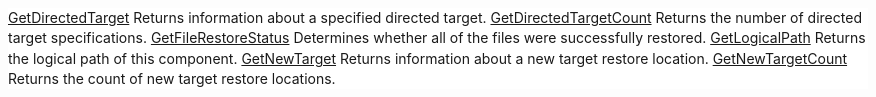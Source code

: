 </td>
</tr>
<tr data="declared;">
<td align="left" width="37%">
<a href="/windows/desktop/api/vswriter/nf-vswriter-ivsscomponent-getdirectedtarget">GetDirectedTarget</a>
</td>
<td align="left" width="63%">
Returns information about a specified directed target.

</td>
</tr>
<tr data="declared;">
<td align="left" width="37%">
<a href="/windows/desktop/api/vswriter/nf-vswriter-ivsscomponent-getdirectedtargetcount">GetDirectedTargetCount</a>
</td>
<td align="left" width="63%">
Returns the number of directed target specifications.

</td>
</tr>
<tr data="declared;">
<td align="left" width="37%">
<a href="/windows/desktop/api/vswriter/nf-vswriter-ivsscomponent-getfilerestorestatus">GetFileRestoreStatus</a>
</td>
<td align="left" width="63%">
Determines whether all of the files were successfully restored.

</td>
</tr>
<tr data="declared;">
<td align="left" width="37%">
<a href="/windows/desktop/api/vswriter/nf-vswriter-ivsscomponent-getlogicalpath">GetLogicalPath</a>
</td>
<td align="left" width="63%">
Returns the logical path of this component.

</td>
</tr>
<tr data="declared;">
<td align="left" width="37%">
<a href="/windows/desktop/api/vswriter/nf-vswriter-ivsscomponent-getnewtarget">GetNewTarget</a>
</td>
<td align="left" width="63%">
Returns information about a new target restore location.

</td>
</tr>
<tr data="declared;">
<td align="left" width="37%">
<a href="/windows/desktop/api/vswriter/nf-vswriter-ivsscomponent-getnewtargetcount">GetNewTargetCount</a>
</td>
<td align="left" width="63%">
Returns the count of new target restore locations.
